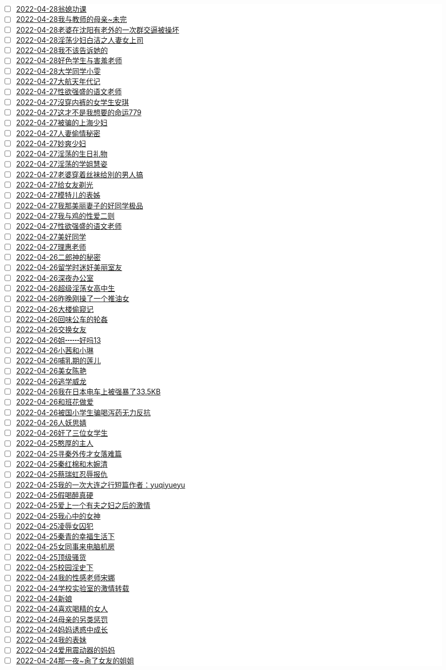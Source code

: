 - [ ] [2022-04-28翁媳功课](/18345.html)
- [ ] [2022-04-28我与教师的母亲~未完](/18313.html)
- [ ] [2022-04-28老婆在沈阳有老外的一次群交逼被操坏](/18334.html)
- [ ] [2022-04-28淫荡少妇白洁之人妻女上司](/18305.html)
- [ ] [2022-04-28我不该告诉她的](/18292.html)
- [ ] [2022-04-28好色学生与害羞老师](/18284.html)
- [ ] [2022-04-28大学同学小雯](/18328.html)
- [ ] [2022-04-27大航天年代记](/18260.html)
- [ ] [2022-04-27性欲强盛的语文老师](/18256.html)
- [ ] [2022-04-27沒穿内裤的女学生安琪](/18276.html)
- [ ] [2022-04-27这才不是我想要的命运779](/18269.html)
- [ ] [2022-04-27被骗的上海少妇](/18228.html)
- [ ] [2022-04-27人妻偷情秘密](/18198.html)
- [ ] [2022-04-27妙爽少妇](/18201.html)
- [ ] [2022-04-27淫荡的生日礼物](/18208.html)
- [ ] [2022-04-27淫荡的学姐慧姿](/18206.html)
- [ ] [2022-04-27老婆穿着丝袜给別的男人搞](/18200.html)
- [ ] [2022-04-27给女友剃光](/18192.html)
- [ ] [2022-04-27模特儿的表姊](/18190.html)
- [ ] [2022-04-27我那美丽妻子的好同学极品](/18205.html)
- [ ] [2022-04-27我与鸡的性爱二则](/18221.html)
- [ ] [2022-04-27性欲强盛的语文老师](/18180.html)
- [ ] [2022-04-27美好同学](/18178.html)
- [ ] [2022-04-27理惠老师](/18173.html)
- [ ] [2022-04-26二郎神的秘密](/18140.html)
- [ ] [2022-04-26留学时迷奸美丽室友](/18138.html)
- [ ] [2022-04-26深夜办公室](/18158.html)
- [ ] [2022-04-26超级淫荡女高中生](/18132.html)
- [ ] [2022-04-26昨晚刚操了一个推油女](/18126.html)
- [ ] [2022-04-26大楼偷窥记](/18089.html)
- [ ] [2022-04-26回味公车的轮姦](/18096.html)
- [ ] [2022-04-26交换女友](/18086.html)
- [ ] [2022-04-26姐┅┅好吗13](/18123.html)
- [ ] [2022-04-26小茜和小琳](/18098.html)
- [ ] [2022-04-26哺乳期的莲儿](/18094.html)
- [ ] [2022-04-26美女陈艳](/18057.html)
- [ ] [2022-04-26逃学威龙](/18056.html)
- [ ] [2022-04-26我在日本电车上被强暴了33.5KB](/18071.html)
- [ ] [2022-04-26和班花做爱](/18061.html)
- [ ] [2022-04-26被国小学生骗喝泻药无力反抗](/18069.html)
- [ ] [2022-04-26人妖思婧](/18051.html)
- [ ] [2022-04-26奸了三位女学生](/18053.html)
- [ ] [2022-04-25憨厚的主人](/18031.html)
- [ ] [2022-04-25寻秦外传才女落难篇](/18028.html)
- [ ] [2022-04-25秦红棉和木婉清](/18042.html)
- [ ] [2022-04-25蔡瑞虹忍辱报仇](/18040.html)
- [ ] [2022-04-25我的一次大连之行短篇作者：yuqiyueyu](/18018.html)
- [ ] [2022-04-25假喝醉真硬](/18041.html)
- [ ] [2022-04-25爱上一个有夫之妇之后的激情](/17976.html)
- [ ] [2022-04-25我心中的女神](/18010.html)
- [ ] [2022-04-25凌辱女囚犯](/18003.html)
- [ ] [2022-04-25秦青的幸福生活下](/17972.html)
- [ ] [2022-04-25女同事来电脑机房](/17954.html)
- [ ] [2022-04-25顶级骚货](/17958.html)
- [ ] [2022-04-25校园淫史下](/17948.html)
- [ ] [2022-04-24我的性感老师宋娜](/17929.html)
- [ ] [2022-04-24学校实验室的激情转载](/17907.html)
- [ ] [2022-04-24新娘](/17901.html)
- [ ] [2022-04-24喜欢喝精的女人](/17867.html)
- [ ] [2022-04-24母亲的另类惩罚](/17872.html)
- [ ] [2022-04-24妈妈诱惑中成长](/17889.html)
- [ ] [2022-04-24我的表妹](/17874.html)
- [ ] [2022-04-24爱用震动器的妈妈](/17891.html)
- [ ] [2022-04-24那一夜~肏了女友的姐姐](/17850.html)